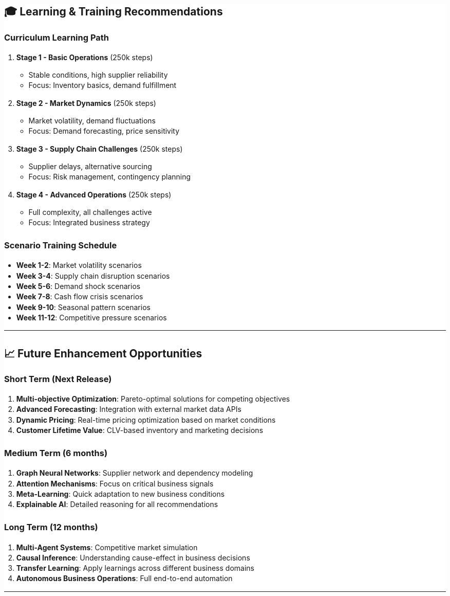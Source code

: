 ## 🎓 Learning & Training Recommendations

### Curriculum Learning Path
1. **Stage 1 - Basic Operations** (250k steps)
   - Stable conditions, high supplier reliability
   - Focus: Inventory basics, demand fulfillment
   
2. **Stage 2 - Market Dynamics** (250k steps)  
   - Market volatility, demand fluctuations
   - Focus: Demand forecasting, price sensitivity
   
3. **Stage 3 - Supply Chain Challenges** (250k steps)
   - Supplier delays, alternative sourcing
   - Focus: Risk management, contingency planning
   
4. **Stage 4 - Advanced Operations** (250k steps)
   - Full complexity, all challenges active
   - Focus: Integrated business strategy

### Scenario Training Schedule
- **Week 1-2**: Market volatility scenarios
- **Week 3-4**: Supply chain disruption scenarios  
- **Week 5-6**: Demand shock scenarios
- **Week 7-8**: Cash flow crisis scenarios
- **Week 9-10**: Seasonal pattern scenarios
- **Week 11-12**: Competitive pressure scenarios

---

## 📈 Future Enhancement Opportunities

### Short Term (Next Release)
1. **Multi-objective Optimization**: Pareto-optimal solutions for competing objectives
2. **Advanced Forecasting**: Integration with external market data APIs
3. **Dynamic Pricing**: Real-time pricing optimization based on market conditions
4. **Customer Lifetime Value**: CLV-based inventory and marketing decisions

### Medium Term (6 months)
1. **Graph Neural Networks**: Supplier network and dependency modeling
2. **Attention Mechanisms**: Focus on critical business signals
3. **Meta-Learning**: Quick adaptation to new business conditions
4. **Explainable AI**: Detailed reasoning for all recommendations

### Long Term (12 months)
1. **Multi-Agent Systems**: Competitive market simulation
2. **Causal Inference**: Understanding cause-effect in business decisions
3. **Transfer Learning**: Apply learnings across different business domains
4. **Autonomous Business Operations**: Full end-to-end automation

---

